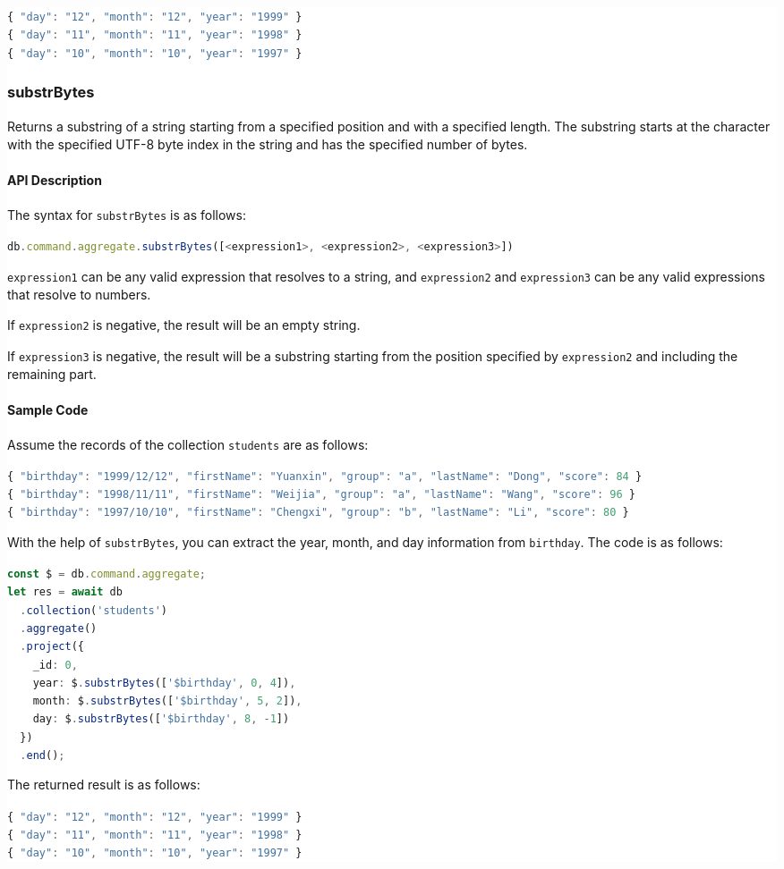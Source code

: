 ```typescript
{ "day": "12", "month": "12", "year": "1999" }
{ "day": "11", "month": "11", "year": "1998" }
{ "day": "10", "month": "10", "year": "1997" }
```

### substrBytes

Returns a substring of a string starting from a specified position and with a specified length. The substring starts at the character with the specified UTF-8 byte index in the string and has the specified number of bytes.

#### API Description

The syntax for `substrBytes` is as follows:

```typescript
db.command.aggregate.substrBytes([<expression1>, <expression2>, <expression3>])
```

`expression1` can be any valid expression that resolves to a string, and `expression2` and `expression3` can be any valid expressions that resolve to numbers.

If `expression2` is negative, the result will be an empty string.

If `expression3` is negative, the result will be a substring starting from the position specified by `expression2` and including the remaining part.

#### Sample Code

Assume the records of the collection `students` are as follows:

```typescript
{ "birthday": "1999/12/12", "firstName": "Yuanxin", "group": "a", "lastName": "Dong", "score": 84 }
{ "birthday": "1998/11/11", "firstName": "Weijia", "group": "a", "lastName": "Wang", "score": 96 }
{ "birthday": "1997/10/10", "firstName": "Chengxi", "group": "b", "lastName": "Li", "score": 80 }
```

With the help of `substrBytes`, you can extract the year, month, and day information from `birthday`. The code is as follows:

```typescript
const $ = db.command.aggregate;
let res = await db
  .collection('students')
  .aggregate()
  .project({
    _id: 0,
    year: $.substrBytes(['$birthday', 0, 4]),
    month: $.substrBytes(['$birthday', 5, 2]),
    day: $.substrBytes(['$birthday', 8, -1])
  })
  .end();
```

The returned result is as follows:

```typescript
{ "day": "12", "month": "12", "year": "1999" }
{ "day": "11", "month": "11", "year": "1998" }
{ "day": "10", "month": "10", "year": "1997" }
```
